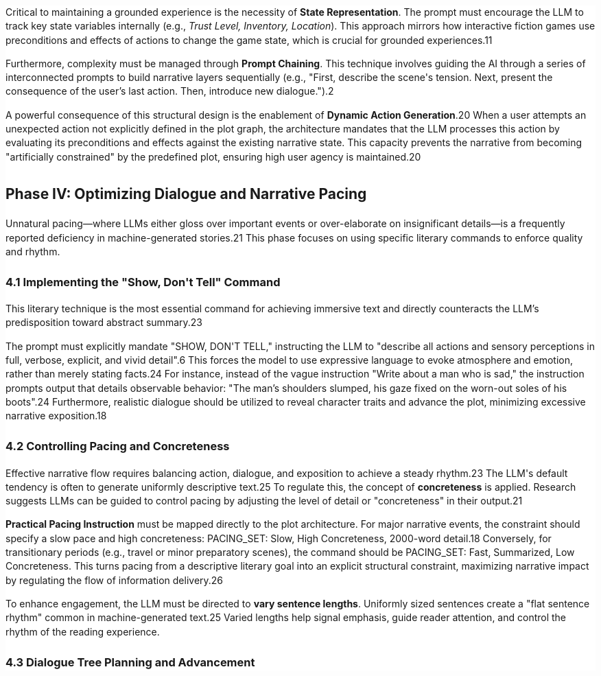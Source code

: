 Critical to maintaining a grounded experience is the necessity of **State Representation**. The prompt must encourage the LLM to track key state variables internally (e.g., *Trust Level, Inventory, Location*). This approach mirrors how interactive fiction games use preconditions and effects of actions to change the game state, which is crucial for grounded experiences.11

Furthermore, complexity must be managed through **Prompt Chaining**. This technique involves guiding the AI through a series of interconnected prompts to build narrative layers sequentially (e.g., "First, describe the scene's tension. Next, present the consequence of the user’s last action. Then, introduce new dialogue.").2

A powerful consequence of this structural design is the enablement of **Dynamic Action Generation**.20 When a user attempts an unexpected action not explicitly defined in the plot graph, the architecture mandates that the LLM processes this action by evaluating its preconditions and effects against the existing narrative state. This capacity prevents the narrative from becoming "artificially constrained" by the predefined plot, ensuring high user agency is maintained.20

## **Phase IV: Optimizing Dialogue and Narrative Pacing**

Unnatural pacing—where LLMs either gloss over important events or over-elaborate on insignificant details—is a frequently reported deficiency in machine-generated stories.21 This phase focuses on using specific literary commands to enforce quality and rhythm.

### **4.1 Implementing the "Show, Don't Tell" Command**

This literary technique is the most essential command for achieving immersive text and directly counteracts the LLM’s predisposition toward abstract summary.23

The prompt must explicitly mandate "SHOW, DON'T TELL," instructing the LLM to "describe all actions and sensory perceptions in full, verbose, explicit, and vivid detail".6 This forces the model to use expressive language to evoke atmosphere and emotion, rather than merely stating facts.24 For instance, instead of the vague instruction "Write about a man who is sad," the instruction prompts output that details observable behavior: "The man’s shoulders slumped, his gaze fixed on the worn-out soles of his boots".24 Furthermore, realistic dialogue should be utilized to reveal character traits and advance the plot, minimizing excessive narrative exposition.18

### **4.2 Controlling Pacing and Concreteness**

Effective narrative flow requires balancing action, dialogue, and exposition to achieve a steady rhythm.23 The LLM's default tendency is often to generate uniformly descriptive text.25 To regulate this, the concept of **concreteness** is applied. Research suggests LLMs can be guided to control pacing by adjusting the level of detail or "concreteness" in their output.21

**Practical Pacing Instruction** must be mapped directly to the plot architecture. For major narrative events, the constraint should specify a slow pace and high concreteness: PACING\_SET: Slow, High Concreteness, 2000-word detail.18 Conversely, for transitionary periods (e.g., travel or minor preparatory scenes), the command should be PACING\_SET: Fast, Summarized, Low Concreteness. This turns pacing from a descriptive literary goal into an explicit structural constraint, maximizing narrative impact by regulating the flow of information delivery.26

To enhance engagement, the LLM must be directed to **vary sentence lengths**. Uniformly sized sentences create a "flat sentence rhythm" common in machine-generated text.25 Varied lengths help signal emphasis, guide reader attention, and control the rhythm of the reading experience.

### **4.3 Dialogue Tree Planning and Advancement**
